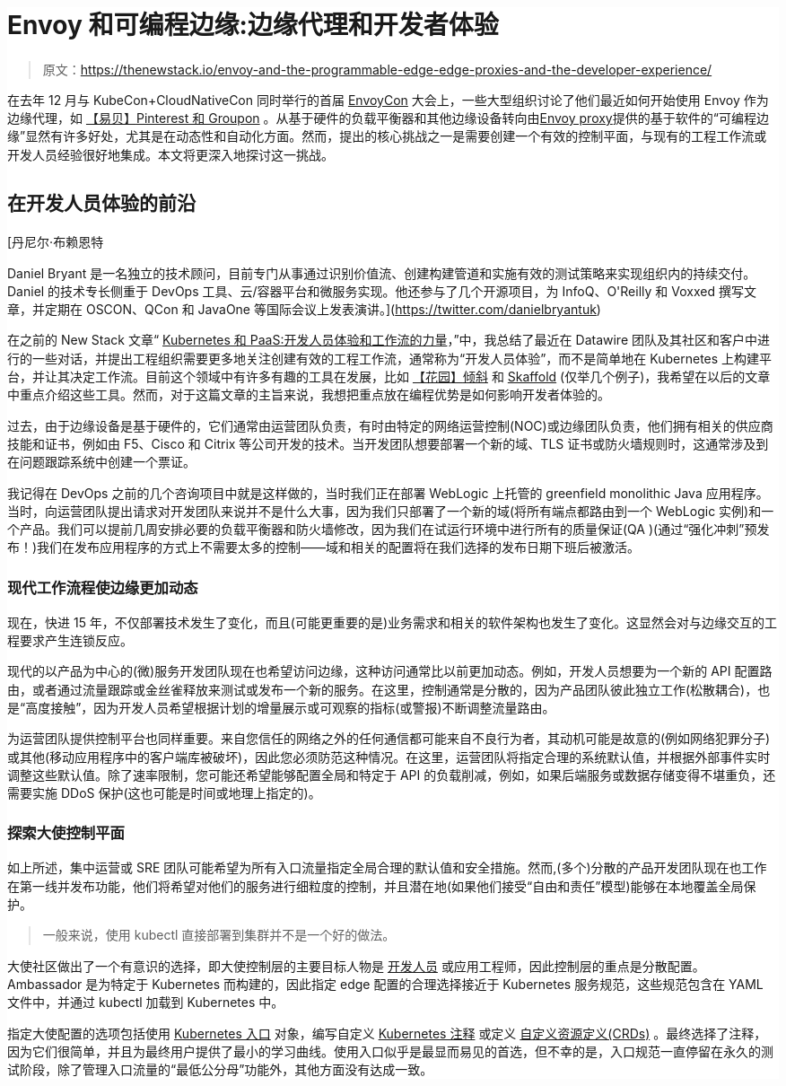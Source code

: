 # Envoy 和可编程边缘:边缘代理和开发者体验

> 原文：<https://thenewstack.io/envoy-and-the-programmable-edge-edge-proxies-and-the-developer-experience/>

在去年 12 月与 KubeCon+CloudNativeCon 同时举行的首届 [EnvoyCon](https://envoyconna18.sched.com/) 大会上，一些大型组织讨论了他们最近如何开始使用 Envoy 作为边缘代理，如 [【易贝】](https://www.infoq.com/news/2018/12/envoycon-ebay-edge)[Pinterest 和 Groupon](https://www.infoq.com/news/2018/12/envoycon-service-mesh) 。从基于硬件的负载平衡器和其他边缘设备转向由[Envoy proxy](https://www.envoyproxy.io/)提供的基于软件的“可编程边缘”显然有许多好处，尤其是在动态性和自动化方面。然而，提出的核心挑战之一是需要创建一个有效的控制平面，与现有的工程工作流或开发人员经验很好地集成。本文将更深入地探讨这一挑战。

## 在开发人员体验的前沿

 [丹尼尔·布赖恩特

Daniel Bryant 是一名独立的技术顾问，目前专门从事通过识别价值流、创建构建管道和实施有效的测试策略来实现组织内的持续交付。Daniel 的技术专长侧重于 DevOps 工具、云/容器平台和微服务实现。他还参与了几个开源项目，为 InfoQ、O'Reilly 和 Voxxed 撰写文章，并定期在 OSCON、QCon 和 JavaOne 等国际会议上发表演讲。](https://twitter.com/danielbryantuk) 

在之前的 New Stack 文章“ [Kubernetes 和 PaaS:开发人员体验和工作流的力量](https://thenewstack.io/kubernetes-paas-force-developer-experience-workflow/)，”中，我总结了最近在 Datawire 团队及其社区和客户中进行的一些对话，并提出工程组织需要更多地关注创建有效的工程工作流，通常称为“开发人员体验”，而不是简单地在 Kubernetes 上构建平台，并让其决定工作流。目前这个领域中有许多有趣的工具在发展，比如 [【花园】](https://garden.io/)[倾斜](https://tilt.build/) 和 [Skaffold](https://github.com/GoogleContainerTools/skaffold) (仅举几个例子)，我希望在以后的文章中重点介绍这些工具。然而，对于这篇文章的主旨来说，我想把重点放在编程优势是如何影响开发者体验的。

过去，由于边缘设备是基于硬件的，它们通常由运营团队负责，有时由特定的网络运营控制(NOC)或边缘团队负责，他们拥有相关的供应商技能和证书，例如由 F5、Cisco 和 Citrix 等公司开发的技术。当开发团队想要部署一个新的域、TLS 证书或防火墙规则时，这通常涉及到在问题跟踪系统中创建一个票证。

我记得在 DevOps 之前的几个咨询项目中就是这样做的，当时我们正在部署 WebLogic 上托管的 greenfield monolithic Java 应用程序。当时，向运营团队提出请求对开发团队来说并不是什么大事，因为我们只部署了一个新的域(将所有端点都路由到一个 WebLogic 实例)和一个产品。我们可以提前几周安排必要的负载平衡器和防火墙修改，因为我们在试运行环境中进行所有的质量保证(QA )(通过“强化冲刺”预发布！)我们在发布应用程序的方式上不需要太多的控制——域和相关的配置将在我们选择的发布日期下班后被激活。

### 现代工作流程使边缘更加动态

现在，快进 15 年，不仅部署技术发生了变化，而且(可能更重要的是)业务需求和相关的软件架构也发生了变化。这显然会对与边缘交互的工程要求产生连锁反应。

现代的以产品为中心的(微)服务开发团队现在也希望访问边缘，这种访问通常比以前更加动态。例如，开发人员想要为一个新的 API 配置路由，或者通过流量跟踪或金丝雀释放来测试或发布一个新的服务。在这里，控制通常是分散的，因为产品团队彼此独立工作(松散耦合)，也是“高度接触”，因为开发人员希望根据计划的增量展示或可观察的指标(或警报)不断调整流量路由。

为运营团队提供控制平台也同样重要。来自您信任的网络之外的任何通信都可能来自不良行为者，其动机可能是故意的(例如网络犯罪分子)或其他(移动应用程序中的客户端库被破坏)，因此您必须防范这种情况。在这里，运营团队将指定合理的系统默认值，并根据外部事件实时调整这些默认值。除了速率限制，您可能还希望能够配置全局和特定于 API 的负载削减，例如，如果后端服务或数据存储变得不堪重负，还需要实施 DDoS 保护(这也可能是时间或地理上指定的)。

### 探索大使控制平面

如上所述，集中运营或 SRE 团队可能希望为所有入口流量指定全局合理的默认值和安全措施。然而,(多个)分散的产品开发团队现在也工作在第一线并发布功能，他们将希望对他们的服务进行细粒度的控制，并且潜在地(如果他们接受“自由和责任”模型)能够在本地覆盖全局保护。

> 一般来说，使用 kubectl 直接部署到集群并不是一个好的做法。

大使社区做出了一个有意识的选择，即大使控制层的主要目标人物是 [开发人员](https://www.getambassador.io/user-guide/developers) 或应用工程师，因此控制层的重点是分散配置。Ambassador 是为特定于 Kubernetes 而构建的，因此指定 edge 配置的合理选择接近于 Kubernetes 服务规范，这些规范包含在 YAML 文件中，并通过 kubectl 加载到 Kubernetes 中。

指定大使配置的选项包括使用 [Kubernetes 入口](https://kubernetes.io/docs/concepts/services-networking/ingress/) 对象，编写自定义 [Kubernetes 注释](https://kubernetes.io/docs/concepts/overview/working-with-objects/annotations/) 或定义 [自定义资源定义(CRDs)](https://kubernetes.io/docs/concepts/extend-kubernetes/api-extension/custom-resources/) 。最终选择了注释，因为它们很简单，并且为最终用户提供了最小的学习曲线。使用入口似乎是最显而易见的首选，但不幸的是，入口规范一直停留在永久的测试阶段，除了管理入口流量的“最低公分母”功能外，其他方面没有达成一致。
